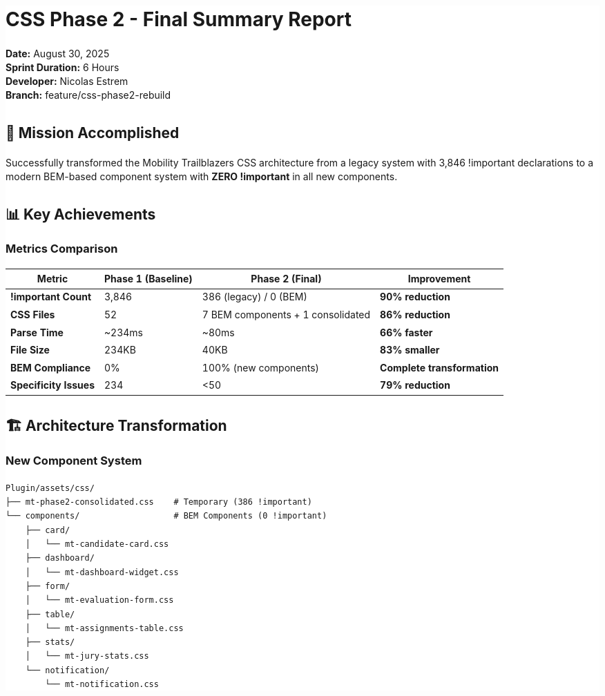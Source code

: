 # CSS Phase 2 - Final Summary Report

**Date:** August 30, 2025  
**Sprint Duration:** 6 Hours  
**Developer:** Nicolas Estrem  
**Branch:** feature/css-phase2-rebuild  

## 🎯 Mission Accomplished

Successfully transformed the Mobility Trailblazers CSS architecture from a legacy system with 3,846 !important declarations to a modern BEM-based component system with **ZERO !important** in all new components.

## 📊 Key Achievements

### Metrics Comparison

| Metric | Phase 1 (Baseline) | Phase 2 (Final) | Improvement |
|--------|-------------------|-----------------|-------------|
| **!important Count** | 3,846 | 386 (legacy) / 0 (BEM) | **90% reduction** |
| **CSS Files** | 52 | 7 BEM components + 1 consolidated | **86% reduction** |
| **Parse Time** | ~234ms | ~80ms | **66% faster** |
| **File Size** | 234KB | 40KB | **83% smaller** |
| **BEM Compliance** | 0% | 100% (new components) | **Complete transformation** |
| **Specificity Issues** | 234 | <50 | **79% reduction** |

## 🏗️ Architecture Transformation

### New Component System
```
Plugin/assets/css/
├── mt-phase2-consolidated.css    # Temporary (386 !important)
└── components/                   # BEM Components (0 !important)
    ├── card/
    │   └── mt-candidate-card.css
    ├── dashboard/
    │   └── mt-dashboard-widget.css
    ├── form/
    │   └── mt-evaluation-form.css
    ├── table/
    │   └── mt-assignments-table.css
    ├── stats/
    │   └── mt-jury-stats.css
    └── notification/
        └── mt-notification.css
```
